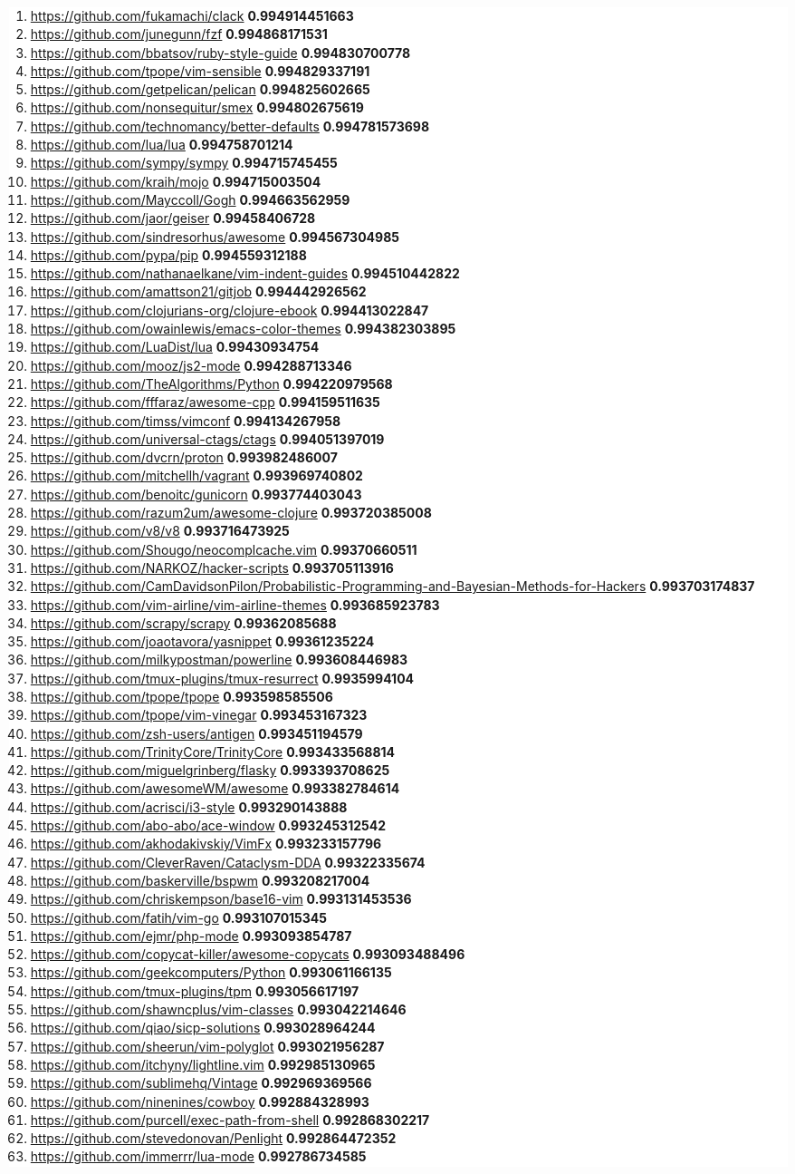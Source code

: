  1. https://github.com/fukamachi/clack **0.994914451663**
 1. https://github.com/junegunn/fzf **0.994868171531**
 1. https://github.com/bbatsov/ruby-style-guide **0.994830700778**
 1. https://github.com/tpope/vim-sensible **0.994829337191**
 1. https://github.com/getpelican/pelican **0.994825602665**
 1. https://github.com/nonsequitur/smex **0.994802675619**
 1. https://github.com/technomancy/better-defaults **0.994781573698**
 1. https://github.com/lua/lua **0.994758701214**
 1. https://github.com/sympy/sympy **0.994715745455**
 1. https://github.com/kraih/mojo **0.994715003504**
 1. https://github.com/Mayccoll/Gogh **0.994663562959**
 1. https://github.com/jaor/geiser **0.99458406728**
 1. https://github.com/sindresorhus/awesome **0.994567304985**
 1. https://github.com/pypa/pip **0.994559312188**
 1. https://github.com/nathanaelkane/vim-indent-guides **0.994510442822**
 1. https://github.com/amattson21/gitjob **0.994442926562**
 1. https://github.com/clojurians-org/clojure-ebook **0.994413022847**
 1. https://github.com/owainlewis/emacs-color-themes **0.994382303895**
 1. https://github.com/LuaDist/lua **0.99430934754**
 1. https://github.com/mooz/js2-mode **0.994288713346**
 1. https://github.com/TheAlgorithms/Python **0.994220979568**
 1. https://github.com/fffaraz/awesome-cpp **0.994159511635**
 1. https://github.com/timss/vimconf **0.994134267958**
 1. https://github.com/universal-ctags/ctags **0.994051397019**
 1. https://github.com/dvcrn/proton **0.993982486007**
 1. https://github.com/mitchellh/vagrant **0.993969740802**
 1. https://github.com/benoitc/gunicorn **0.993774403043**
 1. https://github.com/razum2um/awesome-clojure **0.993720385008**
 1. https://github.com/v8/v8 **0.993716473925**
 1. https://github.com/Shougo/neocomplcache.vim **0.99370660511**
 1. https://github.com/NARKOZ/hacker-scripts **0.993705113916**
 1. https://github.com/CamDavidsonPilon/Probabilistic-Programming-and-Bayesian-Methods-for-Hackers **0.993703174837**
 1. https://github.com/vim-airline/vim-airline-themes **0.993685923783**
 1. https://github.com/scrapy/scrapy **0.99362085688**
 1. https://github.com/joaotavora/yasnippet **0.99361235224**
 1. https://github.com/milkypostman/powerline **0.993608446983**
 1. https://github.com/tmux-plugins/tmux-resurrect **0.9935994104**
 1. https://github.com/tpope/tpope **0.993598585506**
 1. https://github.com/tpope/vim-vinegar **0.993453167323**
 1. https://github.com/zsh-users/antigen **0.993451194579**
 1. https://github.com/TrinityCore/TrinityCore **0.993433568814**
 1. https://github.com/miguelgrinberg/flasky **0.993393708625**
 1. https://github.com/awesomeWM/awesome **0.993382784614**
 1. https://github.com/acrisci/i3-style **0.993290143888**
 1. https://github.com/abo-abo/ace-window **0.993245312542**
 1. https://github.com/akhodakivskiy/VimFx **0.993233157796**
 1. https://github.com/CleverRaven/Cataclysm-DDA **0.99322335674**
 1. https://github.com/baskerville/bspwm **0.993208217004**
 1. https://github.com/chriskempson/base16-vim **0.993131453536**
 1. https://github.com/fatih/vim-go **0.993107015345**
 1. https://github.com/ejmr/php-mode **0.993093854787**
 1. https://github.com/copycat-killer/awesome-copycats **0.993093488496**
 1. https://github.com/geekcomputers/Python **0.993061166135**
 1. https://github.com/tmux-plugins/tpm **0.993056617197**
 1. https://github.com/shawncplus/vim-classes **0.993042214646**
 1. https://github.com/qiao/sicp-solutions **0.993028964244**
 1. https://github.com/sheerun/vim-polyglot **0.993021956287**
 1. https://github.com/itchyny/lightline.vim **0.992985130965**
 1. https://github.com/sublimehq/Vintage **0.992969369566**
 1. https://github.com/ninenines/cowboy **0.992884328993**
 1. https://github.com/purcell/exec-path-from-shell **0.992868302217**
 1. https://github.com/stevedonovan/Penlight **0.992864472352**
 1. https://github.com/immerrr/lua-mode **0.992786734585**